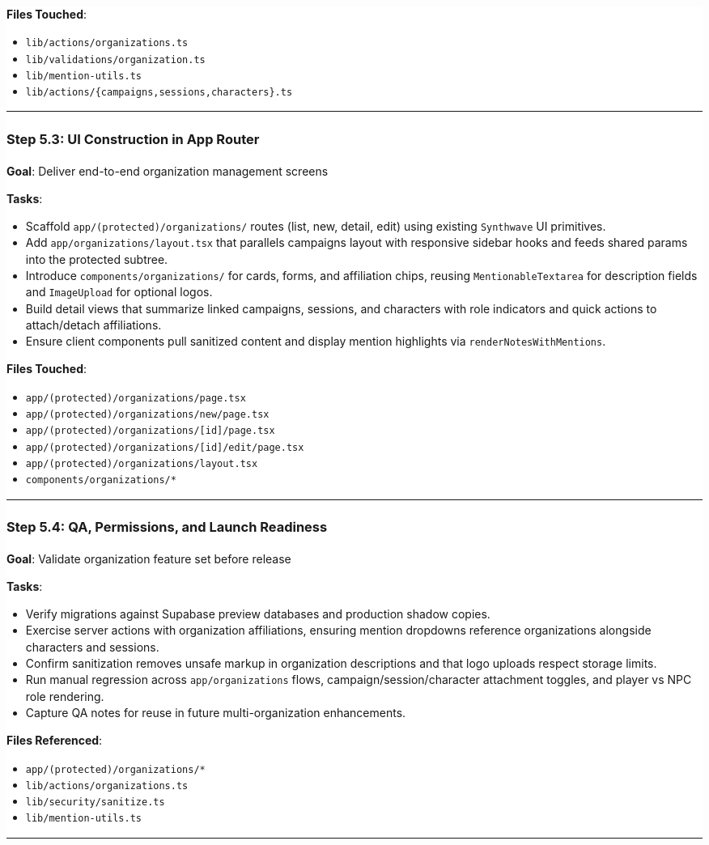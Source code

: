 **Files Touched**:
- `lib/actions/organizations.ts`
- `lib/validations/organization.ts`
- `lib/mention-utils.ts`
- `lib/actions/{campaigns,sessions,characters}.ts`

---

### Step 5.3: UI Construction in App Router
**Goal**: Deliver end-to-end organization management screens

**Tasks**:
- Scaffold `app/(protected)/organizations/` routes (list, new, detail, edit) using existing `Synthwave` UI primitives.
- Add `app/organizations/layout.tsx` that parallels campaigns layout with responsive sidebar hooks and feeds shared params into the protected subtree.
- Introduce `components/organizations/` for cards, forms, and affiliation chips, reusing `MentionableTextarea` for description fields and `ImageUpload` for optional logos.
- Build detail views that summarize linked campaigns, sessions, and characters with role indicators and quick actions to attach/detach affiliations.
- Ensure client components pull sanitized content and display mention highlights via `renderNotesWithMentions`.

**Files Touched**:
- `app/(protected)/organizations/page.tsx`
- `app/(protected)/organizations/new/page.tsx`
- `app/(protected)/organizations/[id]/page.tsx`
- `app/(protected)/organizations/[id]/edit/page.tsx`
- `app/(protected)/organizations/layout.tsx`
- `components/organizations/*`

---

### Step 5.4: QA, Permissions, and Launch Readiness
**Goal**: Validate organization feature set before release

**Tasks**:
- Verify migrations against Supabase preview databases and production shadow copies.
- Exercise server actions with organization affiliations, ensuring mention dropdowns reference organizations alongside characters and sessions.
- Confirm sanitization removes unsafe markup in organization descriptions and that logo uploads respect storage limits.
- Run manual regression across `app/organizations` flows, campaign/session/character attachment toggles, and player vs NPC role rendering.
- Capture QA notes for reuse in future multi-organization enhancements.

**Files Referenced**:
- `app/(protected)/organizations/*`
- `lib/actions/organizations.ts`
- `lib/security/sanitize.ts`
- `lib/mention-utils.ts`

---
